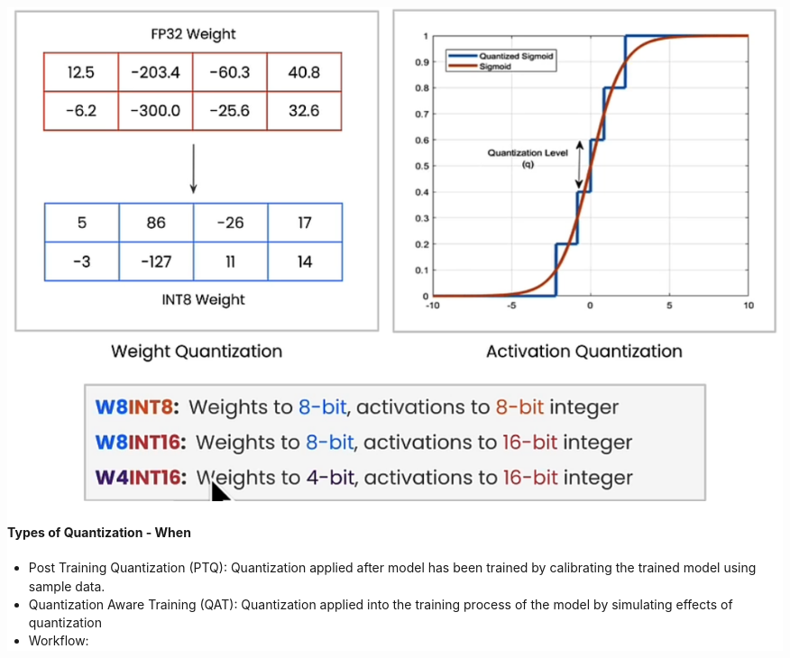 ![img.png](ASSETS/Type-of-Quantization-Type.png)

#### Types of Quantization - When

- Post Training Quantization (PTQ): Quantization applied after model has been trained by calibrating the trained model using sample data.
- Quantization Aware Training (QAT): Quantization applied into the training process of the model by simulating effects of quantization
- Workflow: 
